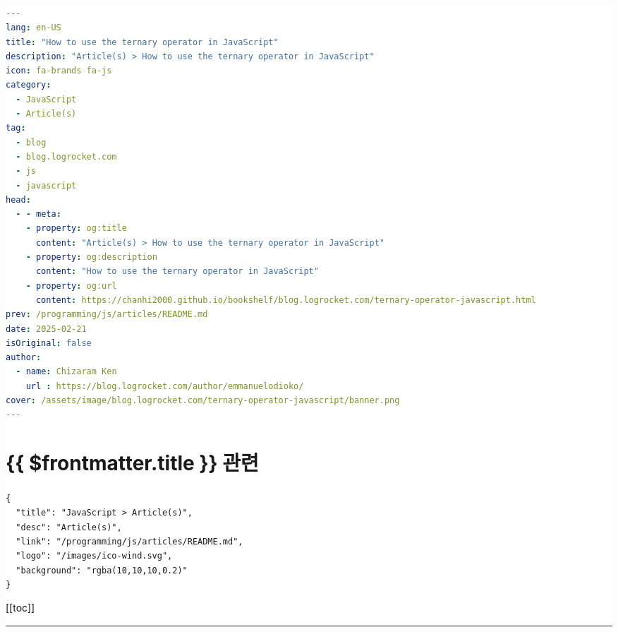 ```yaml
---
lang: en-US
title: "How to use the ternary operator in JavaScript"
description: "Article(s) > How to use the ternary operator in JavaScript"
icon: fa-brands fa-js
category:
  - JavaScript
  - Article(s)
tag:
  - blog
  - blog.logrocket.com
  - js
  - javascript
head:
  - - meta:
    - property: og:title
      content: "Article(s) > How to use the ternary operator in JavaScript"
    - property: og:description
      content: "How to use the ternary operator in JavaScript"
    - property: og:url
      content: https://chanhi2000.github.io/bookshelf/blog.logrocket.com/ternary-operator-javascript.html
prev: /programming/js/articles/README.md
date: 2025-02-21
isOriginal: false
author:
  - name: Chizaram Ken
    url : https://blog.logrocket.com/author/emmanuelodioko/
cover: /assets/image/blog.logrocket.com/ternary-operator-javascript/banner.png
---
```


# {{ $frontmatter.title }} 관련

```component VPCard
{
  "title": "JavaScript > Article(s)",
  "desc": "Article(s)",
  "link": "/programming/js/articles/README.md",
  "logo": "/images/ico-wind.svg",
  "background": "rgba(10,10,10,0.2)"
}
```

[[toc]]

---

<SiteInfo
  name="How to use the ternary operator in JavaScript"
  desc="Learn how to use the ternary operator in JavaScript, from its syntax to real-world examples, so you can write cleaner code."
  url="https://blog.logrocket.com/ternary-operator-javascript"
  logo="/assets/image/blog.logrocket.com/favicon.png"
  preview="/assets/image/blog.logrocket.com/ternary-operator-javascript/banner.png"/>
